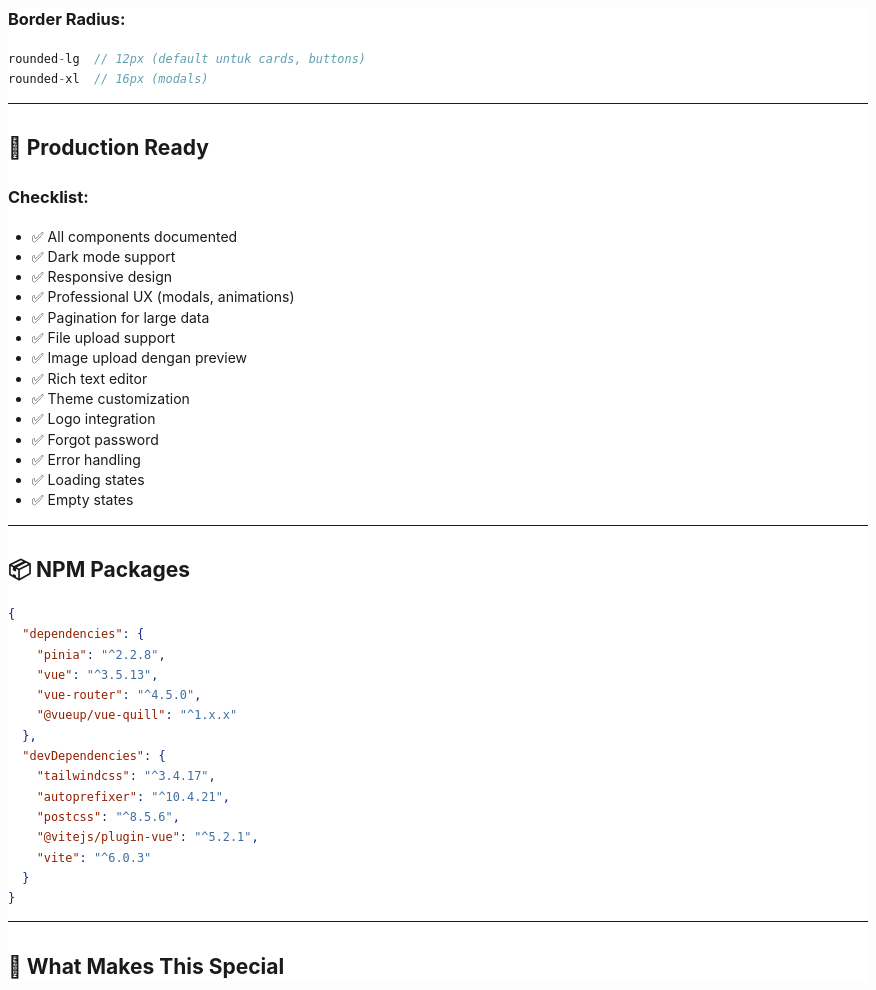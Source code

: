 ### Border Radius:
```javascript
rounded-lg  // 12px (default untuk cards, buttons)
rounded-xl  // 16px (modals)
```

---

## 🚀 **Production Ready**

### Checklist:
- ✅ All components documented
- ✅ Dark mode support
- ✅ Responsive design
- ✅ Professional UX (modals, animations)
- ✅ Pagination for large data
- ✅ File upload support
- ✅ Image upload dengan preview
- ✅ Rich text editor
- ✅ Theme customization
- ✅ Logo integration
- ✅ Forgot password
- ✅ Error handling
- ✅ Loading states
- ✅ Empty states

---

## 📦 **NPM Packages**

```json
{
  "dependencies": {
    "pinia": "^2.2.8",
    "vue": "^3.5.13",
    "vue-router": "^4.5.0",
    "@vueup/vue-quill": "^1.x.x"
  },
  "devDependencies": {
    "tailwindcss": "^3.4.17",
    "autoprefixer": "^10.4.21",
    "postcss": "^8.5.6",
    "@vitejs/plugin-vue": "^5.2.1",
    "vite": "^6.0.3"
  }
}
```

---

## 🎯 **What Makes This Special**
